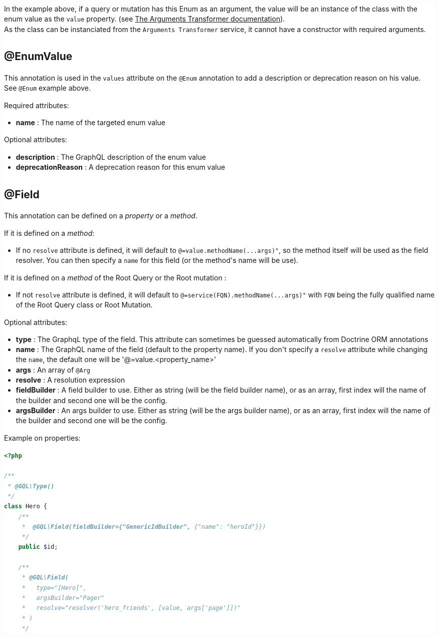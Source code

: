 In the example above, if a query or mutation has this Enum as an argument, the value will be an instance of the class with the enum value as the `value` property. (see [The Arguments Transformer documentation](arguments-transformer.md)).  
As the class can be instanciated from the `Arguments Transformer` service, it cannot have a constructor with required arguments.

## @EnumValue

This annotation is used in the `values` attribute on the `@Enum` annotation to add a description or deprecation reason on his value. See `@Enum` example above.

Required attributes:

-   **name** : The name of the targeted enum value

Optional attributes:

-   **description** : The GraphQL description of the enum value
-   **deprecationReason** : A deprecation reason for this enum value

## @Field

This annotation can be defined on a _property_ or a _method_.

If it is defined on a _method_:

-   If no `resolve` attribute is defined, it will default to `@=value.methodName(...args)"`, so the method itself will be used as the field resolver. You can then specify a `name` for this field (or the method's name will be use).

If it is defined on a _method_ of the Root Query or the Root mutation :

-   If not `resolve` attribute is defined, it will default to `@=service(FQN).methodName(...args)"` with `FQN` being the fully qualified name of the Root Query class or Root Mutation.

Optional attributes:

-   **type** : The GraphqL type of the field. This attribute can sometimes be guessed automatically from Doctrine ORM annotations
-   **name** : The GraphQL name of the field (default to the property name). If you don't specify a `resolve` attribute while changing the `name`, the default one will be '@=value.<property_name>'
-   **args** : An array of `@Arg`
-   **resolve** : A resolution expression
-   **fieldBuilder** : A field builder to use. Either as string (will be the field builder name), or as an array, first index will the name of the builder and second one will be the config.
-   **argsBuilder** : An args builder to use. Either as string (will be the args builder name), or as an array, first index will the name of the builder and second one will be the config.

Example on properties:

```php
<?php

/**
 * @GQL\Type()
 */
class Hero {
    /**
     *  @GQL\Field(fieldBuilder={"GenericIdBuilder", {"name": "heroId"}})
     */
    public $id;

    /**
     * @GQL\Field(
     *   type="[Hero]",
     *   argsBuilder="Pager"
     *   resolve="resolver('hero_friends', [value, args['page']])"
     * )
     */
```